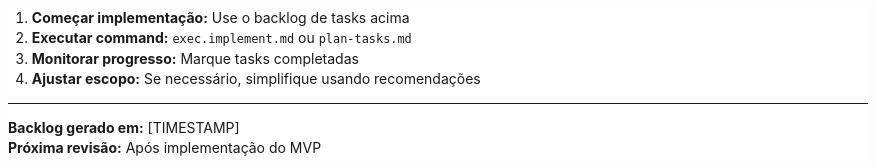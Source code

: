1. **Começar implementação:** Use o backlog de tasks acima
2. **Executar command:** `exec.implement.md` ou `plan-tasks.md`
3. **Monitorar progresso:** Marque tasks completadas
4. **Ajustar escopo:** Se necessário, simplifique usando recomendações

---

**Backlog gerado em:** [TIMESTAMP]  
**Próxima revisão:** Após implementação do MVP

